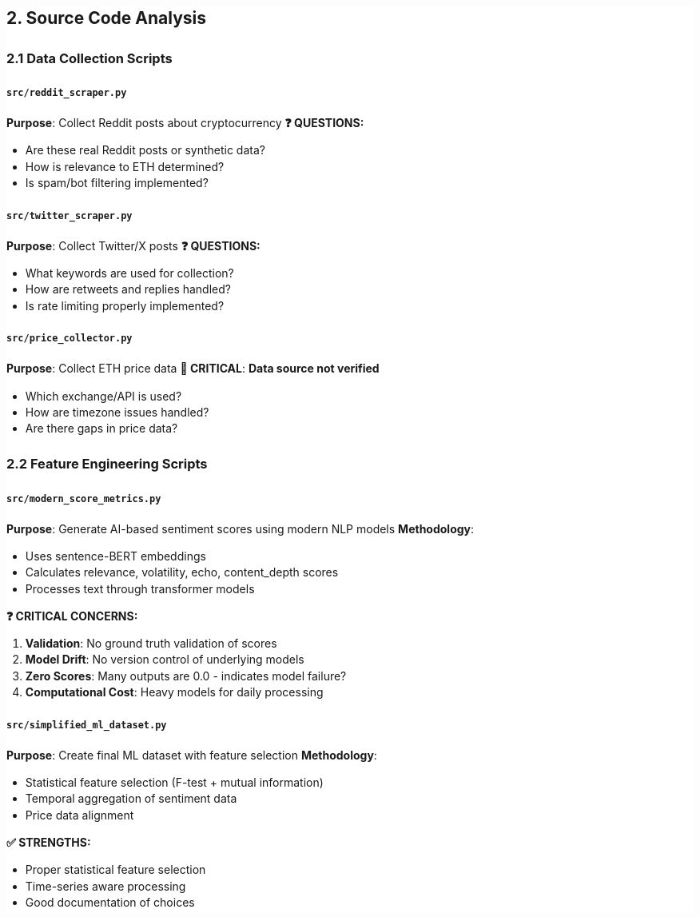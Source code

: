 ## 2. Source Code Analysis

### 2.1 Data Collection Scripts

#### `src/reddit_scraper.py`
**Purpose**: Collect Reddit posts about cryptocurrency
**❓ QUESTIONS:**
- Are these real Reddit posts or synthetic data?
- How is relevance to ETH determined?
- Is spam/bot filtering implemented?

#### `src/twitter_scraper.py` 
**Purpose**: Collect Twitter/X posts
**❓ QUESTIONS:**
- What keywords are used for collection?
- How are retweets and replies handled?
- Is rate limiting properly implemented?

#### `src/price_collector.py`
**Purpose**: Collect ETH price data
**🚨 CRITICAL**: **Data source not verified**
- Which exchange/API is used?
- How are timezone issues handled?
- Are there gaps in price data?

### 2.2 Feature Engineering Scripts

#### `src/modern_score_metrics.py`
**Purpose**: Generate AI-based sentiment scores using modern NLP models
**Methodology**: 
- Uses sentence-BERT embeddings
- Calculates relevance, volatility, echo, content_depth scores
- Processes text through transformer models

**❓ CRITICAL CONCERNS:**
1. **Validation**: No ground truth validation of scores
2. **Model Drift**: No version control of underlying models
3. **Zero Scores**: Many outputs are 0.0 - indicates model failure?
4. **Computational Cost**: Heavy models for daily processing

#### `src/simplified_ml_dataset.py`
**Purpose**: Create final ML dataset with feature selection
**Methodology**:
- Statistical feature selection (F-test + mutual information)
- Temporal aggregation of sentiment data
- Price data alignment

**✅ STRENGTHS:**
- Proper statistical feature selection
- Time-series aware processing
- Good documentation of choices
